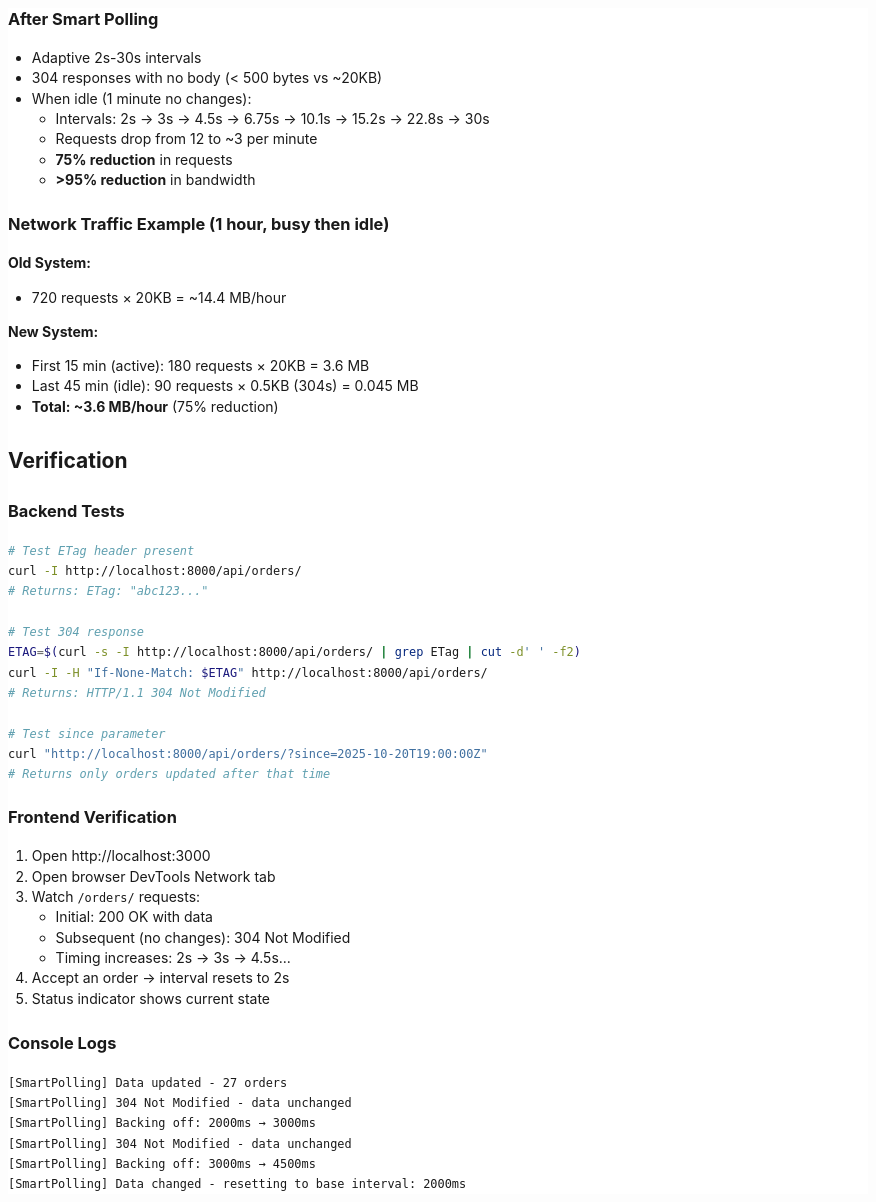 ### After Smart Polling
- Adaptive 2s-30s intervals
- 304 responses with no body (< 500 bytes vs ~20KB)
- When idle (1 minute no changes):
  - Intervals: 2s → 3s → 4.5s → 6.75s → 10.1s → 15.2s → 22.8s → 30s
  - Requests drop from 12 to ~3 per minute
  - **75% reduction** in requests
  - **>95% reduction** in bandwidth

### Network Traffic Example (1 hour, busy then idle)
**Old System:**
- 720 requests × 20KB = ~14.4 MB/hour

**New System:**
- First 15 min (active): 180 requests × 20KB = 3.6 MB
- Last 45 min (idle): 90 requests × 0.5KB (304s) = 0.045 MB
- **Total: ~3.6 MB/hour** (75% reduction)

## Verification

### Backend Tests
```bash
# Test ETag header present
curl -I http://localhost:8000/api/orders/
# Returns: ETag: "abc123..."

# Test 304 response
ETAG=$(curl -s -I http://localhost:8000/api/orders/ | grep ETag | cut -d' ' -f2)
curl -I -H "If-None-Match: $ETAG" http://localhost:8000/api/orders/
# Returns: HTTP/1.1 304 Not Modified

# Test since parameter
curl "http://localhost:8000/api/orders/?since=2025-10-20T19:00:00Z"
# Returns only orders updated after that time
```

### Frontend Verification
1. Open http://localhost:3000
2. Open browser DevTools Network tab
3. Watch `/orders/` requests:
   - Initial: 200 OK with data
   - Subsequent (no changes): 304 Not Modified
   - Timing increases: 2s → 3s → 4.5s...
4. Accept an order → interval resets to 2s
5. Status indicator shows current state

### Console Logs
```
[SmartPolling] Data updated - 27 orders
[SmartPolling] 304 Not Modified - data unchanged
[SmartPolling] Backing off: 2000ms → 3000ms
[SmartPolling] 304 Not Modified - data unchanged
[SmartPolling] Backing off: 3000ms → 4500ms
[SmartPolling] Data changed - resetting to base interval: 2000ms
```
